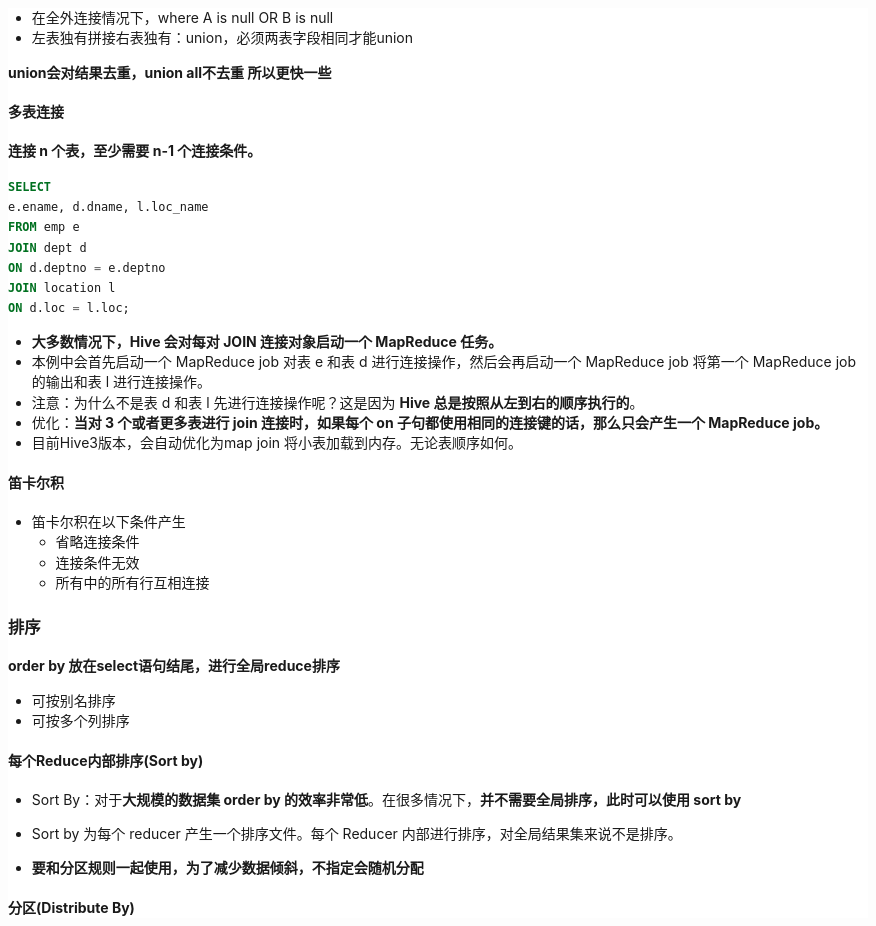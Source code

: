 - 在全外连接情况下，where A is null OR B is null
- 左表独有拼接右表独有：union，必须两表字段相同才能union

**union会对结果去重，union all不去重 所以更快一些**



#### 多表连接

**连接 n 个表，至少需要 n-1 个连接条件。**

```sql
SELECT 
e.ename, d.dname, l.loc_name
FROM emp e
JOIN dept d
ON d.deptno = e.deptno
JOIN location l
ON d.loc = l.loc;
```

- **大多数情况下，Hive 会对每对 JOIN 连接对象启动一个 MapReduce 任务。**
- 本例中会首先启动一个 MapReduce job 对表 e 和表 d 进行连接操作，然后会再启动一个 MapReduce job 将第一个 MapReduce job 的输出和表 l 进行连接操作。
- 注意：为什么不是表 d 和表 l 先进行连接操作呢？这是因为 **Hive 总是按照从左到右的顺序执行的**。
- 优化：**当对 3 个或者更多表进行 join 连接时，如果每个 on 子句都使用相同的连接键的话，那么只会产生一个 MapReduce job。**
- 目前Hive3版本，会自动优化为map join 将小表加载到内存。无论表顺序如何。



#### 笛卡尔积

- 笛卡尔积在以下条件产生
  - 省略连接条件
  - 连接条件无效
  - 所有中的所有行互相连接





### 排序

**order by 放在select语句结尾，进行全局reduce排序**

- 可按别名排序
- 可按多个列排序



#### 每个Reduce内部排序(Sort by)

- Sort By：对于**大规模的数据集 order by 的效率非常低**。在很多情况下，**并不需要全局排序，此时可以使用 sort by**
- Sort by 为每个 reducer 产生一个排序文件。每个 Reducer 内部进行排序，对全局结果集来说不是排序。

- **要和分区规则一起使用，为了减少数据倾斜，不指定会随机分配**



#### 分区(Distribute By)

